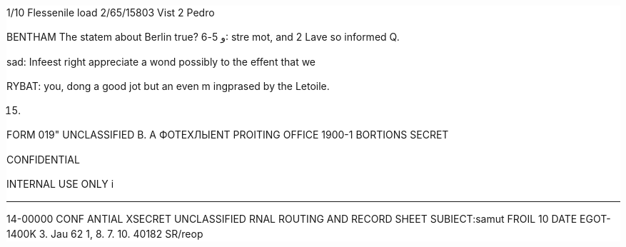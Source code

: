 1/10 Flessenile load
2/65/15803
Vist
2
Pedro

BENTHAM
The statem
about Berlin
true?
و
5-6: stre mot, and 2
Lave so informed Q.

sad: Infeest right
appreciate a wond
possibly to the effent that we

RYBAT:
you,
dong a good
jot but an even m
ingprased by the Letoile.

15.
FORM
019"
UNCLASSIFIED
В. А ФОТЕХЛЫENT PROITING OFFICE 1900-1
BORTIONS
SECRET

CONFIDENTIAL

INTERNAL
USE ONLY
i

---

14-00000
CONF ANTIAL
XSECRET
UNCLASSIFIED
RNAL
ROUTING AND RECORD SHEET
SUBIECT:samut
FROIL
10
DATE
EGOT-1400K
3. Jau 62
1,
8.
7.
10.
40182
SR/reop

